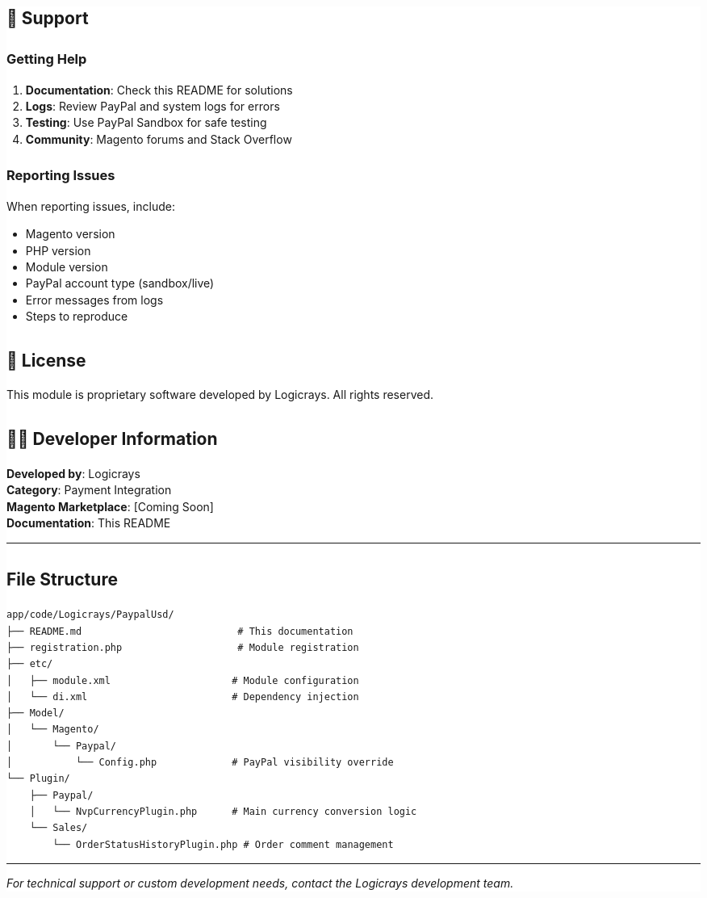 ## 👥 Support

### Getting Help

1. **Documentation**: Check this README for solutions
2. **Logs**: Review PayPal and system logs for errors
3. **Testing**: Use PayPal Sandbox for safe testing
4. **Community**: Magento forums and Stack Overflow

### Reporting Issues

When reporting issues, include:
- Magento version
- PHP version  
- Module version
- PayPal account type (sandbox/live)
- Error messages from logs
- Steps to reproduce

## 📄 License

This module is proprietary software developed by Logicrays. All rights reserved.

## 👨‍💻 Developer Information

**Developed by**: Logicrays  
**Category**: Payment Integration  
**Magento Marketplace**: [Coming Soon]  
**Documentation**: This README  

---

## File Structure

```
app/code/Logicrays/PaypalUsd/
├── README.md                           # This documentation
├── registration.php                    # Module registration
├── etc/
│   ├── module.xml                     # Module configuration
│   └── di.xml                         # Dependency injection
├── Model/
│   └── Magento/
│       └── Paypal/
│           └── Config.php             # PayPal visibility override
└── Plugin/
    ├── Paypal/
    │   └── NvpCurrencyPlugin.php      # Main currency conversion logic
    └── Sales/
        └── OrderStatusHistoryPlugin.php # Order comment management
```

---

*For technical support or custom development needs, contact the Logicrays development team.*
